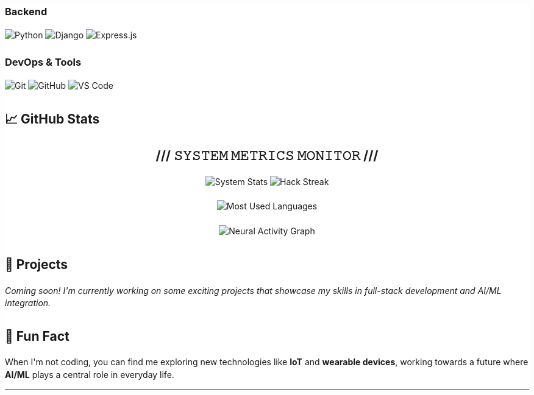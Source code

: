   <h3>Backend</h3>
  <p>
    <img src="https://img.shields.io/badge/Python-3776AB?style=for-the-badge&logo=python&logoColor=white" alt="Python"/>
    <img src="https://img.shields.io/badge/Django-092E20?style=for-the-badge&logo=django&logoColor=white" alt="Django"/>
    <img src="https://img.shields.io/badge/Express.js-000000?style=for-the-badge&logo=express&logoColor=white" alt="Express.js"/>
  </p>

  <h3>DevOps & Tools</h3>
  <p>
    <img src="https://img.shields.io/badge/Git-F05032?style=for-the-badge&logo=git&logoColor=white" alt="Git"/>
    <img src="https://img.shields.io/badge/GitHub-100000?style=for-the-badge&logo=github&logoColor=white" alt="GitHub"/>
    <img src="https://img.shields.io/badge/VS_Code-007ACC?style=for-the-badge&logo=visual-studio-code&logoColor=white" alt="VS Code"/>
  </p>
</div>

<h2>📈 GitHub Stats</h2>
<div align="center">
  <h2>/// 𝚂𝚈𝚂𝚃𝙴𝙼 𝙼𝙴𝚃𝚁𝙸𝙲𝚂 𝙼𝙾𝙽𝙸𝚃𝙾𝚁 ///</h2>
  <img src="https://github-readme-stats.vercel.app/api?username=aaban-khan&show_icons=true&theme=radical&title_color=ff0099&text_color=00ffff&icon_color=ff0099&border_color=00ffff&bg_color=0D1117" width="49%" alt="System Stats"/>
  <img src="https://github-readme-streak-stats.herokuapp.com/?user=aaban-khan&theme=radical&background=0D1117&ring=ff0099&fire=ff0099&currStreakNum=00ffff&sideNums=00ffff&currStreakLabel=ff0099&sideLabels=ff0099&dates=00ffff" width="49%" alt="Hack Streak"/>
  <br/><br/>
  <img src="https://github-readme-stats.vercel.app/api/top-langs/?username=aaban-khan&layout=compact&theme=radical&title_color=ff0099&text_color=00ffff&icon_color=ff0099&border_color=00ffff&bg_color=0D1117" width="49%" alt="Most Used Languages"/>
  <br/><br/>
  <img src="https://github-readme-activity-graph.vercel.app/graph?username=aaban-khan&theme=redical&bg_color=0D1117&color=00ffff&line=ff0099&point=FFFFFF&area=true&hide_border=false" width="98%" alt="Neural Activity Graph"/>
</div>

<h2>🌟 Projects</h2>
<p><em>Coming soon! I'm currently working on some exciting projects that showcase my skills in full-stack development and AI/ML integration.</em></p>

<h2>💭 Fun Fact</h2>
<p>When I'm not coding, you can find me exploring new technologies like <strong>IoT</strong> and <strong>wearable devices</strong>, working towards a future where <strong>AI/ML</strong> plays a central role in everyday life.</p>

<hr/>
